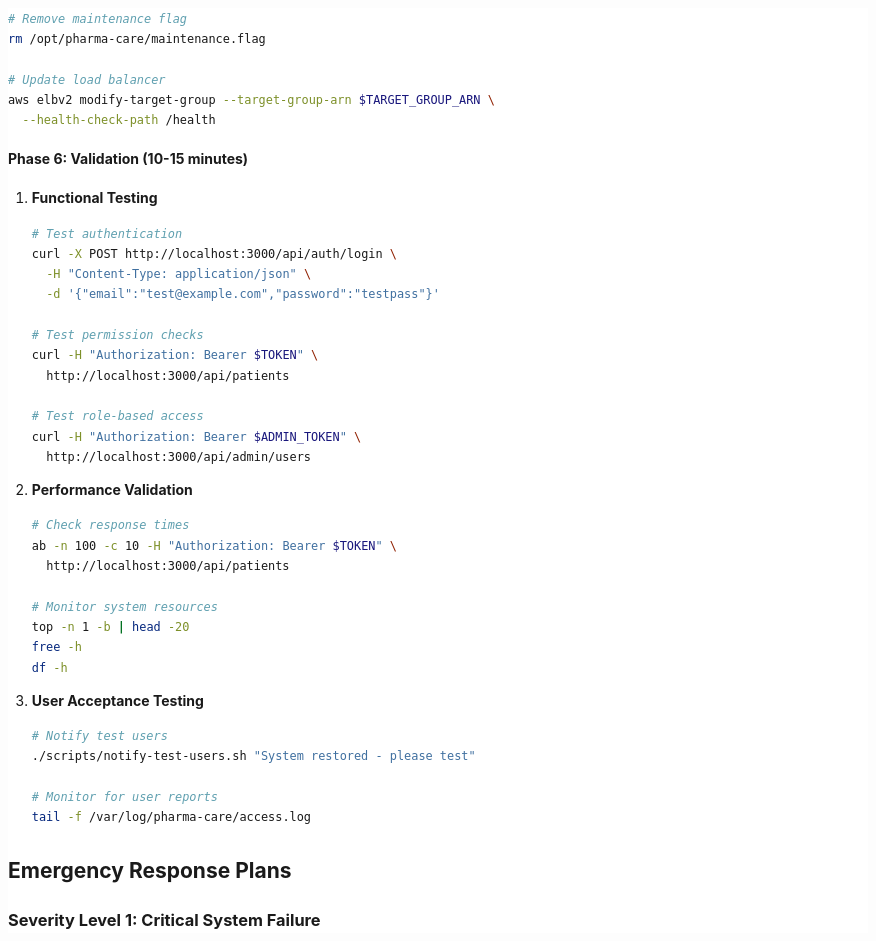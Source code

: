    ```bash
   # Remove maintenance flag
   rm /opt/pharma-care/maintenance.flag

   # Update load balancer
   aws elbv2 modify-target-group --target-group-arn $TARGET_GROUP_ARN \
     --health-check-path /health
   ```

#### Phase 6: Validation (10-15 minutes)

1. **Functional Testing**

   ```bash
   # Test authentication
   curl -X POST http://localhost:3000/api/auth/login \
     -H "Content-Type: application/json" \
     -d '{"email":"test@example.com","password":"testpass"}'

   # Test permission checks
   curl -H "Authorization: Bearer $TOKEN" \
     http://localhost:3000/api/patients

   # Test role-based access
   curl -H "Authorization: Bearer $ADMIN_TOKEN" \
     http://localhost:3000/api/admin/users
   ```

2. **Performance Validation**

   ```bash
   # Check response times
   ab -n 100 -c 10 -H "Authorization: Bearer $TOKEN" \
     http://localhost:3000/api/patients

   # Monitor system resources
   top -n 1 -b | head -20
   free -h
   df -h
   ```

3. **User Acceptance Testing**

   ```bash
   # Notify test users
   ./scripts/notify-test-users.sh "System restored - please test"

   # Monitor for user reports
   tail -f /var/log/pharma-care/access.log
   ```

## Emergency Response Plans

### Severity Level 1: Critical System Failure
